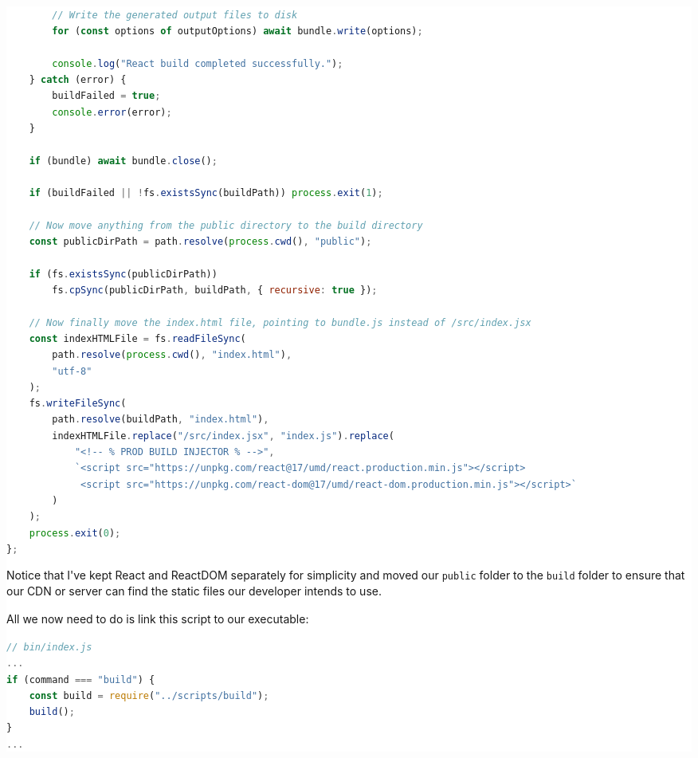 ```js
		// Write the generated output files to disk
		for (const options of outputOptions) await bundle.write(options);

		console.log("React build completed successfully.");
	} catch (error) {
		buildFailed = true;
		console.error(error);
	}

	if (bundle) await bundle.close();

	if (buildFailed || !fs.existsSync(buildPath)) process.exit(1);

	// Now move anything from the public directory to the build directory
	const publicDirPath = path.resolve(process.cwd(), "public");

	if (fs.existsSync(publicDirPath))
		fs.cpSync(publicDirPath, buildPath, { recursive: true });

	// Now finally move the index.html file, pointing to bundle.js instead of /src/index.jsx
	const indexHTMLFile = fs.readFileSync(
		path.resolve(process.cwd(), "index.html"),
		"utf-8"
	);
	fs.writeFileSync(
		path.resolve(buildPath, "index.html"),
		indexHTMLFile.replace("/src/index.jsx", "index.js").replace(
			"<!-- % PROD BUILD INJECTOR % -->",
			`<script src="https://unpkg.com/react@17/umd/react.production.min.js"></script>
             <script src="https://unpkg.com/react-dom@17/umd/react-dom.production.min.js"></script>`
		)
	);
	process.exit(0);
};
```

Notice that I've kept React and ReactDOM separately for simplicity and moved our `public` folder to the `build` folder to ensure that our CDN or server can find the static files our developer intends to use.

All we now need to do is link this script to our executable:

```js
// bin/index.js
...
if (command === "build") {
	const build = require("../scripts/build");
	build();
}
...
```
